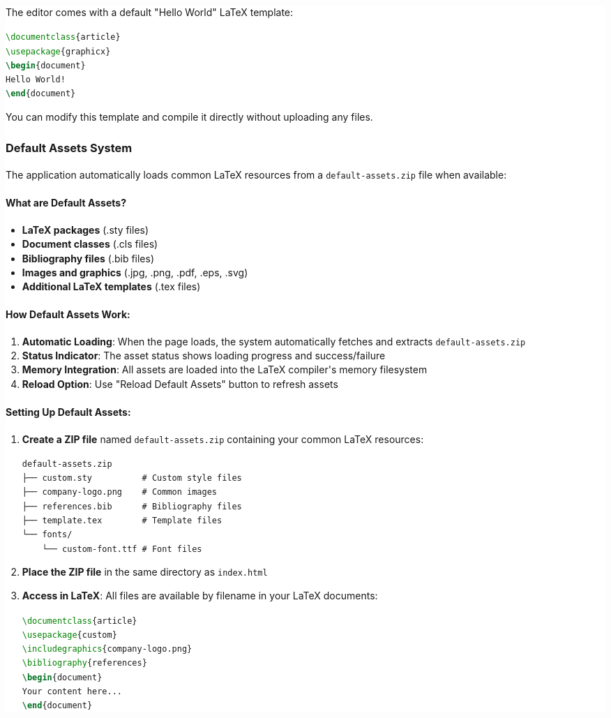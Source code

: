 The editor comes with a default "Hello World" LaTeX template:
```latex
\documentclass{article}
\usepackage{graphicx}
\begin{document}
Hello World!
\end{document}
```

You can modify this template and compile it directly without uploading any files.

### Default Assets System

The application automatically loads common LaTeX resources from a `default-assets.zip` file when available:

#### What are Default Assets?
- **LaTeX packages** (.sty files)
- **Document classes** (.cls files)
- **Bibliography files** (.bib files)
- **Images and graphics** (.jpg, .png, .pdf, .eps, .svg)
- **Additional LaTeX templates** (.tex files)

#### How Default Assets Work:
1. **Automatic Loading**: When the page loads, the system automatically fetches and extracts `default-assets.zip`
2. **Status Indicator**: The asset status shows loading progress and success/failure
3. **Memory Integration**: All assets are loaded into the LaTeX compiler's memory filesystem
4. **Reload Option**: Use "Reload Default Assets" button to refresh assets

#### Setting Up Default Assets:

1. **Create a ZIP file** named `default-assets.zip` containing your common LaTeX resources:
   ```
   default-assets.zip
   ├── custom.sty          # Custom style files
   ├── company-logo.png    # Common images
   ├── references.bib      # Bibliography files
   ├── template.tex        # Template files
   └── fonts/
       └── custom-font.ttf # Font files
   ```

2. **Place the ZIP file** in the same directory as `index.html`

3. **Access in LaTeX**: All files are available by filename in your LaTeX documents:
   ```latex
   \documentclass{article}
   \usepackage{custom}
   \includegraphics{company-logo.png}
   \bibliography{references}
   \begin{document}
   Your content here...
   \end{document}
   ```

